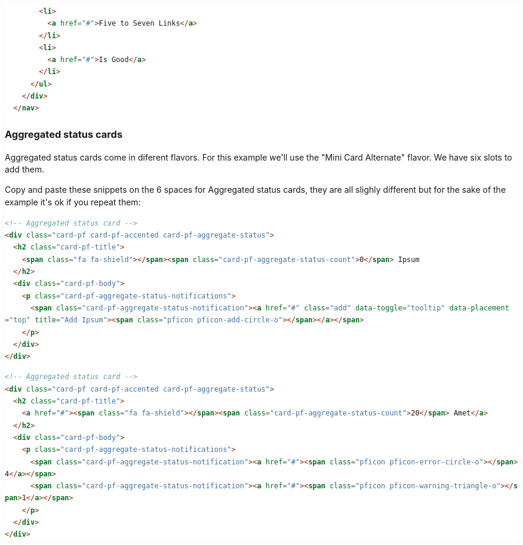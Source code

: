```html
        <li>
          <a href="#">Five to Seven Links</a>
        </li>
        <li>
          <a href="#">Is Good</a>
        </li>
      </ul>
    </div>
  </nav>
  ```

### Aggregated status cards

Aggregated status cards come in diferent flavors. For this example we'll use the "Mini Card Alternate" flavor. We have six slots to add them.

Copy and paste these snippets on the 6 spaces for Aggregated status cards, they are all slighly different but for the sake of the example it's ok if you repeat them:

```html
<!-- Aggregated status card -->
<div class="card-pf card-pf-accented card-pf-aggregate-status">
  <h2 class="card-pf-title">
    <span class="fa fa-shield"></span><span class="card-pf-aggregate-status-count">0</span> Ipsum
  </h2>
  <div class="card-pf-body">
    <p class="card-pf-aggregate-status-notifications">
      <span class="card-pf-aggregate-status-notification"><a href="#" class="add" data-toggle="tooltip" data-placement="top" title="Add Ipsum"><span class="pficon pficon-add-circle-o"></span></a></span>
    </p>
  </div>
</div>
```

```html
<!-- Aggregated status card -->
<div class="card-pf card-pf-accented card-pf-aggregate-status">
  <h2 class="card-pf-title">
    <a href="#"><span class="fa fa-shield"></span><span class="card-pf-aggregate-status-count">20</span> Amet</a>
  </h2>
  <div class="card-pf-body">
    <p class="card-pf-aggregate-status-notifications">
      <span class="card-pf-aggregate-status-notification"><a href="#"><span class="pficon pficon-error-circle-o"></span>4</a></span>
      <span class="card-pf-aggregate-status-notification"><a href="#"><span class="pficon pficon-warning-triangle-o"></span>1</a></span>
    </p>
  </div>
</div>
```
